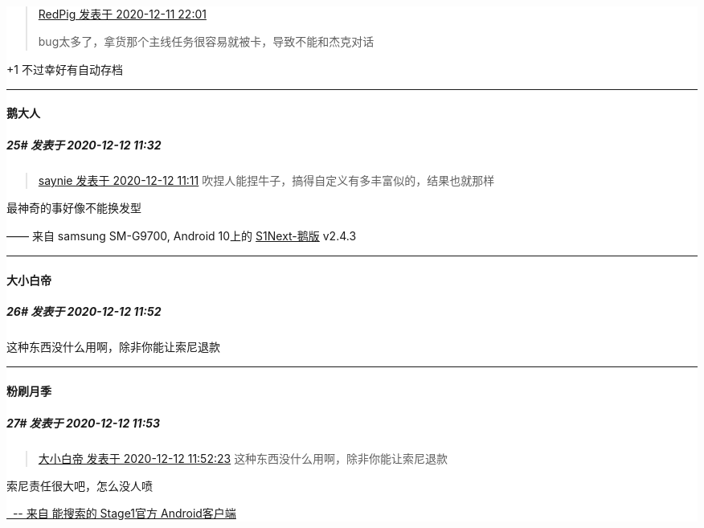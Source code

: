 

<blockquote><a href="httphttps://bbs.saraba1st.com/2b/forum.php?mod=redirect&amp;goto=findpost&amp;pid=49693583&amp;ptid=1977099" target="_blank">RedPig 发表于 2020-12-11 22:01</a>

bug太多了，拿货那个主线任务很容易就被卡，导致不能和杰克对话</blockquote>
+1 不过幸好有自动存档 







*****

####  鹅大人  
##### 25#       发表于 2020-12-12 11:32



<blockquote><a href="httphttps://bbs.saraba1st.com/2b/forum.php?mod=redirect&amp;goto=findpost&amp;pid=49693664&amp;ptid=1977099" target="_blank">saynie 发表于 2020-12-12 11:11</a>
吹捏人能捏牛子，搞得自定义有多丰富似的，结果也就那样</blockquote>
最神奇的事好像不能换发型

—— 来自 samsung SM-G9700, Android 10上的 [S1Next-鹅版](https://github.com/ykrank/S1-Next/releases) v2.4.3







*****

####  大小白帝  
##### 26#       发表于 2020-12-12 11:52




这种东西没什么用啊，除非你能让索尼退款







*****

####  粉刷月季  
##### 27#       发表于 2020-12-12 11:53



<blockquote><a href="httphttps://bbs.saraba1st.com/2b/forum.php?mod=redirect&amp;goto=findpost&amp;pid=49694121&amp;ptid=1977099" target="_blank">大小白帝 发表于 2020-12-12 11:52:23</a>
这种东西没什么用啊，除非你能让索尼退款</blockquote>索尼责任很大吧，怎么没人喷

[  -- 来自 能搜索的 Stage1官方 Android客户端](https://www.coolapk.com/apk/140634)






